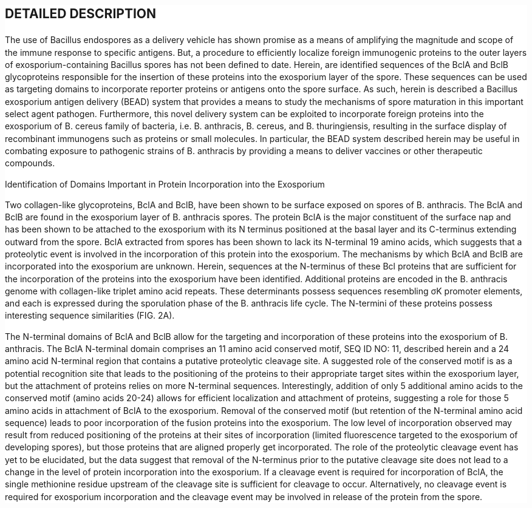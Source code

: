 ## DETAILED DESCRIPTION

The use of Bacillus endospores as a delivery vehicle has shown promise as a means of amplifying the magnitude and scope of the immune response to specific antigens. But, a procedure to efficiently localize foreign immunogenic proteins to the outer layers of exosporium-containing Bacillus spores has not been defined to date. Herein, are identified sequences of the BclA and BclB glycoproteins responsible for the insertion of these proteins into the exosporium layer of the spore. These sequences can be used as targeting domains to incorporate reporter proteins or antigens onto the spore surface. As such, herein is described a Bacillus exosporium antigen delivery (BEAD) system that provides a means to study the mechanisms of spore maturation in this important select agent pathogen. Furthermore, this novel delivery system can be exploited to incorporate foreign proteins into the exosporium of B. cereus family of bacteria, i.e. B. anthracis, B. cereus, and B. thuringiensis, resulting in the surface display of recombinant immunogens such as proteins or small molecules. In particular, the BEAD system described herein may be useful in combating exposure to pathogenic strains of B. anthracis by providing a means to deliver vaccines or other therapeutic compounds.

Identification of Domains Important in Protein Incorporation into the Exosporium

Two collagen-like glycoproteins, BclA and BclB, have been shown to be surface exposed on spores of B. anthracis. The BclA and BclB are found in the exosporium layer of B. anthracis spores. The protein BclA is the major constituent of the surface nap and has been shown to be attached to the exosporium with its N terminus positioned at the basal layer and its C-terminus extending outward from the spore. BclA extracted from spores has been shown to lack its N-terminal 19 amino acids, which suggests that a proteolytic event is involved in the incorporation of this protein into the exosporium. The mechanisms by which BclA and BclB are incorporated into the exosporium are unknown. Herein, sequences at the N-terminus of these Bcl proteins that are sufficient for the incorporation of the proteins into the exosporium have been identified. Additional proteins are encoded in the B. anthracis genome with collagen-like triplet amino acid repeats. These determinants possess sequences resembling σK promoter elements, and each is expressed during the sporulation phase of the B. anthracis life cycle. The N-termini of these proteins possess interesting sequence similarities (FIG. 2A).

The N-terminal domains of BclA and BclB allow for the targeting and incorporation of these proteins into the exosporium of B. anthracis. The BclA N-terminal domain comprises an 11 amino acid conserved motif, SEQ ID NO: 11, described herein and a 24 amino acid N-terminal region that contains a putative proteolytic cleavage site. A suggested role of the conserved motif is as a potential recognition site that leads to the positioning of the proteins to their appropriate target sites within the exosporium layer, but the attachment of proteins relies on more N-terminal sequences. Interestingly, addition of only 5 additional amino acids to the conserved motif (amino acids 20-24) allows for efficient localization and attachment of proteins, suggesting a role for those 5 amino acids in attachment of BclA to the exosporium. Removal of the conserved motif (but retention of the N-terminal amino acid sequence) leads to poor incorporation of the fusion proteins into the exosporium. The low level of incorporation observed may result from reduced positioning of the proteins at their sites of incorporation (limited fluorescence targeted to the exosporium of developing spores), but those proteins that are aligned properly get incorporated. The role of the proteolytic cleavage event has yet to be elucidated, but the data suggest that removal of the N-terminus prior to the putative cleavage site does not lead to a change in the level of protein incorporation into the exosporium. If a cleavage event is required for incorporation of BclA, the single methionine residue upstream of the cleavage site is sufficient for cleavage to occur. Alternatively, no cleavage event is required for exosporium incorporation and the cleavage event may be involved in release of the protein from the spore.
